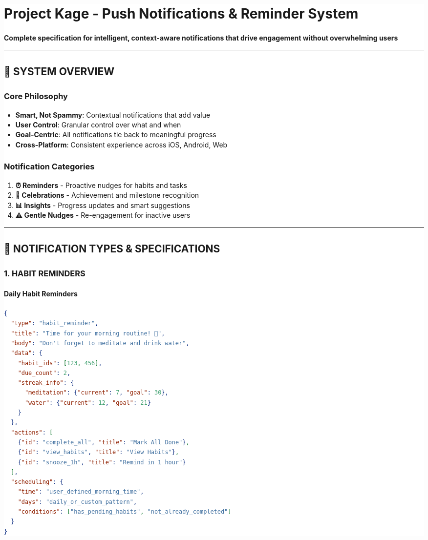 # Project Kage - Push Notifications & Reminder System
**Complete specification for intelligent, context-aware notifications that drive engagement without overwhelming users**

---

## 🎯 **SYSTEM OVERVIEW**

### **Core Philosophy**
- **Smart, Not Spammy**: Contextual notifications that add value
- **User Control**: Granular control over what and when
- **Goal-Centric**: All notifications tie back to meaningful progress
- **Cross-Platform**: Consistent experience across iOS, Android, Web

### **Notification Categories**
1. **⏰ Reminders** - Proactive nudges for habits and tasks
2. **🎉 Celebrations** - Achievement and milestone recognition
3. **📊 Insights** - Progress updates and smart suggestions
4. **⚠️ Gentle Nudges** - Re-engagement for inactive users

---

## 📱 **NOTIFICATION TYPES & SPECIFICATIONS**

### **1. HABIT REMINDERS**

#### **Daily Habit Reminders**
```json
{
  "type": "habit_reminder",
  "title": "Time for your morning routine! 🌅",
  "body": "Don't forget to meditate and drink water",
  "data": {
    "habit_ids": [123, 456],
    "due_count": 2,
    "streak_info": {
      "meditation": {"current": 7, "goal": 30},
      "water": {"current": 12, "goal": 21}
    }
  },
  "actions": [
    {"id": "complete_all", "title": "Mark All Done"},
    {"id": "view_habits", "title": "View Habits"},
    {"id": "snooze_1h", "title": "Remind in 1 hour"}
  ],
  "scheduling": {
    "time": "user_defined_morning_time",
    "days": "daily_or_custom_pattern",
    "conditions": ["has_pending_habits", "not_already_completed"]
  }
}
```
